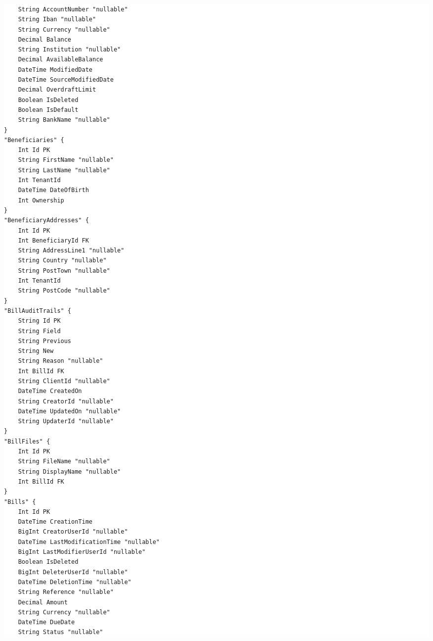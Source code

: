 ```mermaid
    String AccountNumber "nullable"
    String Iban "nullable"
    String Currency "nullable"
    Decimal Balance
    String Institution "nullable"
    Decimal AvailableBalance
    DateTime ModifiedDate
    DateTime SourceModifiedDate
    Decimal OverdraftLimit
    Boolean IsDeleted
    Boolean IsDefault
    String BankName "nullable"
}
"Beneficiaries" {
    Int Id PK
    String FirstName "nullable"
    String LastName "nullable"
    Int TenantId
    DateTime DateOfBirth
    Int Ownership
}
"BeneficiaryAddresses" {
    Int Id PK
    Int BeneficiaryId FK
    String AddressLine1 "nullable"
    String Country "nullable"
    String PostTown "nullable"
    Int TenantId
    String PostCode "nullable"
}
"BillAuditTrails" {
    String Id PK
    String Field
    String Previous
    String New
    String Reason "nullable"
    Int BillId FK
    String ClientId "nullable"
    DateTime CreatedOn
    String CreatorId "nullable"
    DateTime UpdatedOn "nullable"
    String UpdaterId "nullable"
}
"BillFiles" {
    Int Id PK
    String FileName "nullable"
    String DisplayName "nullable"
    Int BillId FK
}
"Bills" {
    Int Id PK
    DateTime CreationTime
    BigInt CreatorUserId "nullable"
    DateTime LastModificationTime "nullable"
    BigInt LastModifierUserId "nullable"
    Boolean IsDeleted
    BigInt DeleterUserId "nullable"
    DateTime DeletionTime "nullable"
    String Reference "nullable"
    Decimal Amount
    String Currency "nullable"
    DateTime DueDate
    String Status "nullable"
```